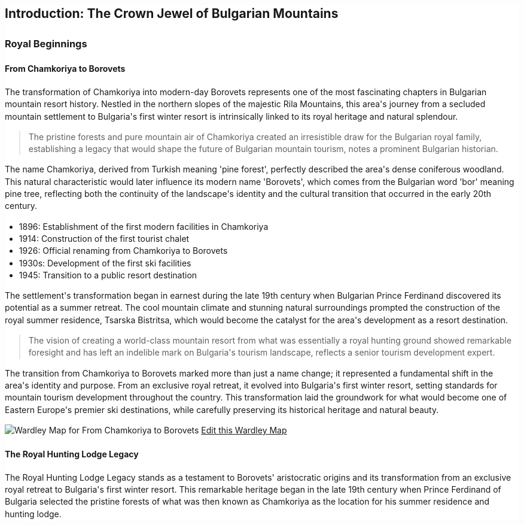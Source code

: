 
## <a id="introduction-the-crown-jewel-of-bulgarian-mountains"></a>Introduction: The Crown Jewel of Bulgarian Mountains

### <a id="royal-beginnings"></a>Royal Beginnings

#### <a id="from-chamkoriya-to-borovets"></a>From Chamkoriya to Borovets

The transformation of Chamkoriya into modern-day Borovets represents one of the most fascinating chapters in Bulgarian mountain resort history. Nestled in the northern slopes of the majestic Rila Mountains, this area's journey from a secluded mountain settlement to Bulgaria's first winter resort is intrinsically linked to its royal heritage and natural splendour.

> The pristine forests and pure mountain air of Chamkoriya created an irresistible draw for the Bulgarian royal family, establishing a legacy that would shape the future of Bulgarian mountain tourism, notes a prominent Bulgarian historian.

The name Chamkoriya, derived from Turkish meaning 'pine forest', perfectly described the area's dense coniferous woodland. This natural characteristic would later influence its modern name 'Borovets', which comes from the Bulgarian word 'bor' meaning pine tree, reflecting both the continuity of the landscape's identity and the cultural transition that occurred in the early 20th century.

- 1896: Establishment of the first modern facilities in Chamkoriya
- 1914: Construction of the first tourist chalet
- 1926: Official renaming from Chamkoriya to Borovets
- 1930s: Development of the first ski facilities
- 1945: Transition to a public resort destination

The settlement's transformation began in earnest during the late 19th century when Bulgarian Prince Ferdinand discovered its potential as a summer retreat. The cool mountain climate and stunning natural surroundings prompted the construction of the royal summer residence, Tsarska Bistritsa, which would become the catalyst for the area's development as a resort destination.

> The vision of creating a world-class mountain resort from what was essentially a royal hunting ground showed remarkable foresight and has left an indelible mark on Bulgaria's tourism landscape, reflects a senior tourism development expert.

The transition from Chamkoriya to Borovets marked more than just a name change; it represented a fundamental shift in the area's identity and purpose. From an exclusive royal retreat, it evolved into Bulgaria's first winter resort, setting standards for mountain tourism development throughout the country. This transformation laid the groundwork for what would become one of Eastern Europe's premier ski destinations, while carefully preserving its historical heritage and natural beauty.



![Wardley Map for From Chamkoriya to Borovets](https://images.wardleymaps.ai/map_ad314dea-cbc4-410c-9d20-c9bdcf88ba71.png)
[Edit this Wardley Map](https://create.wardleymaps.ai/#clone:4f3502845c07c955c1)



#### <a id="the-royal-hunting-lodge-legacy"></a>The Royal Hunting Lodge Legacy

The Royal Hunting Lodge Legacy stands as a testament to Borovets' aristocratic origins and its transformation from an exclusive royal retreat to Bulgaria's first winter resort. This remarkable heritage began in the late 19th century when Prince Ferdinand of Bulgaria selected the pristine forests of what was then known as Chamkoriya as the location for his summer residence and hunting lodge.
